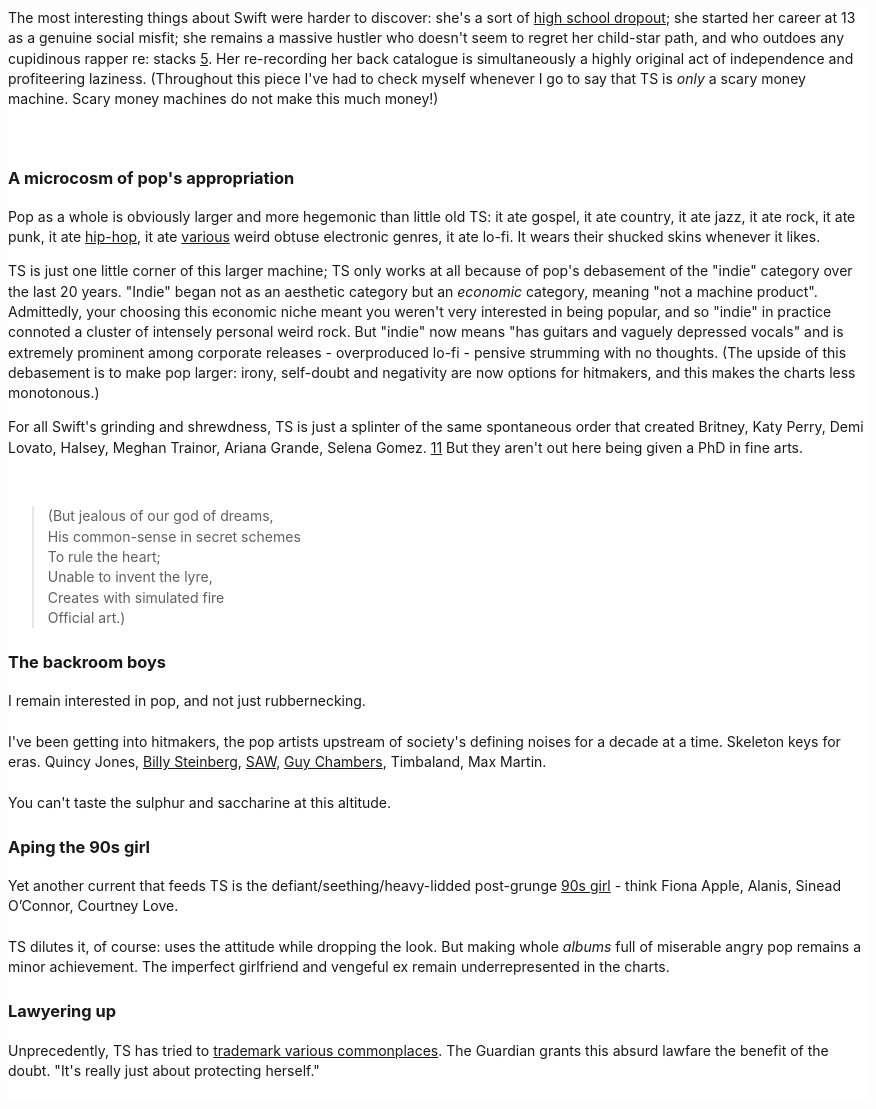 The most interesting things about Swift were harder to discover: she's a sort of <a href="{{hs}}">high school dropout</a>; she started her career at 13 as a genuine social misfit; she remains a massive hustler who doesn't seem to regret her child-star path, and who outdoes any cupidinous rapper re: stacks <a href="#fn:5" id="fnref:5">5</a>. Her re-recording her back catalogue is simultaneously a highly original act of independence and profiteering laziness. (Throughout this piece I've had to check myself whenever I go to say that TS is <i>only</i> a scary money machine. Scary money machines do not make this much money!)

<br>

### A microcosm of pop's appropriation

Pop as a whole is obviously larger and more hegemonic than little old TS: it ate gospel, it ate country, it ate jazz, it ate rock, it ate punk, it ate <a href="{{gamb}}">hip-hop</a>, it ate <a href="{{elec}}">various</a> weird obtuse electronic genres, it ate lo-fi. It wears their shucked skins whenever it likes.<br>

TS is just one little corner of this larger machine; TS only works at all because of pop's debasement of the "indie" category over the last 20 years. "Indie" began not as an aesthetic category but an _economic_ category, meaning "not a machine product". Admittedly, your choosing this economic niche meant you weren't very interested in being popular, and so "indie" in practice connoted a cluster of intensely personal weird rock. But "indie" now means "has guitars and vaguely depressed vocals" and is extremely prominent among corporate releases - overproduced lo-fi - pensive strumming with no thoughts. (The upside of this debasement is to make pop larger: irony, self-doubt and negativity are now options for hitmakers, and this makes the charts less monotonous.)


For all Swift's grinding and shrewdness, TS is just a splinter of the same spontaneous order that created Britney, Katy Perry, Demi Lovato, Halsey, Meghan Trainor, Ariana Grande, Selena Gomez. <a href="#fn:11" id="fnref:11">11</a> But they aren't out here being given a PhD in fine arts.

<br>

<blockquote>(But jealous of our god of dreams,<br>
His common-sense in secret schemes<br>
     To rule the heart;<br>
Unable to invent the lyre,<br>
Creates with simulated fire<br>
    Official art.)
</blockquote>


<div class="accordion">
    <h3>The backroom boys</h3>
    <div>
        I remain interested in pop, and not just rubbernecking.<br><br>
        I've been getting into hitmakers, the pop artists upstream of society's defining noises for a decade at a time. Skeleton keys for eras. Quincy Jones, <a href="{{stein}}">Billy Steinberg</a>, <a href="{{saw}}">SAW</a>, <a href="{{guy}}">Guy Chambers</a>, Timbaland, Max Martin.<br><br> You can't taste the sulphur and saccharine at this altitude.
    </div>
    <!--  -->
    <h3>Aping the 90s girl</h3>
    <div>
        Yet another current that feeds TS is the defiant/seething/heavy-lidded post-grunge <a href="{{it}}">90s girl</a> - think Fiona Apple, Alanis, Sinead O’Connor, Courtney Love.<br><br>
        TS dilutes it, of course: uses the attitude while dropping the look. But making whole <i>albums</i> full of miserable angry pop remains a minor achievement. The imperfect girlfriend and vengeful ex remain underrepresented in the charts.
    </div>
    <h3>Lawyering up</h3>
    <div>
        Unprecedently, TS has tried to <a href="{{tm}}">trademark various commonplaces</a>. The Guardian grants this absurd lawfare the benefit of the doubt. "It's really just about protecting herself." 
        <br><br>